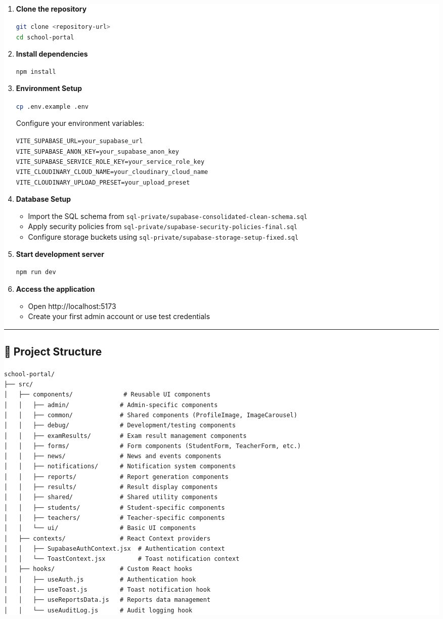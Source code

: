 1. **Clone the repository**
   ```bash
   git clone <repository-url>
   cd school-portal
   ```

2. **Install dependencies**
   ```bash
   npm install
   ```

3. **Environment Setup**
   ```bash
   cp .env.example .env
   ```

   Configure your environment variables:
   ```env
   VITE_SUPABASE_URL=your_supabase_url
   VITE_SUPABASE_ANON_KEY=your_supabase_anon_key
   VITE_SUPABASE_SERVICE_ROLE_KEY=your_service_role_key
   VITE_CLOUDINARY_CLOUD_NAME=your_cloudinary_cloud_name
   VITE_CLOUDINARY_UPLOAD_PRESET=your_upload_preset
   ```

4. **Database Setup**
   - Import the SQL schema from `sql-private/supabase-consolidated-clean-schema.sql`
   - Apply security policies from `sql-private/supabase-security-policies-final.sql`
   - Configure storage buckets using `sql-private/supabase-storage-setup-fixed.sql`

5. **Start development server**
   ```bash
   npm run dev
   ```

6. **Access the application**
   - Open http://localhost:5173
   - Create your first admin account or use test credentials

---

## 📁 **Project Structure**

```
school-portal/
├── src/
│   ├── components/              # Reusable UI components
│   │   ├── admin/              # Admin-specific components
│   │   ├── common/             # Shared components (ProfileImage, ImageCarousel)
│   │   ├── debug/              # Development/testing components
│   │   ├── examResults/        # Exam result management components
│   │   ├── forms/              # Form components (StudentForm, TeacherForm, etc.)
│   │   ├── news/               # News and events components
│   │   ├── notifications/      # Notification system components
│   │   ├── reports/            # Report generation components
│   │   ├── results/            # Result display components
│   │   ├── shared/             # Shared utility components
│   │   ├── students/           # Student-specific components
│   │   ├── teachers/           # Teacher-specific components
│   │   └── ui/                 # Basic UI components
│   ├── contexts/               # React Context providers
│   │   ├── SupabaseAuthContext.jsx  # Authentication context
│   │   └── ToastContext.jsx         # Toast notification context
│   ├── hooks/                  # Custom React hooks
│   │   ├── useAuth.js          # Authentication hook
│   │   ├── useToast.js         # Toast notification hook
│   │   ├── useReportsData.js   # Reports data management
│   │   └── useAuditLog.js      # Audit logging hook
```